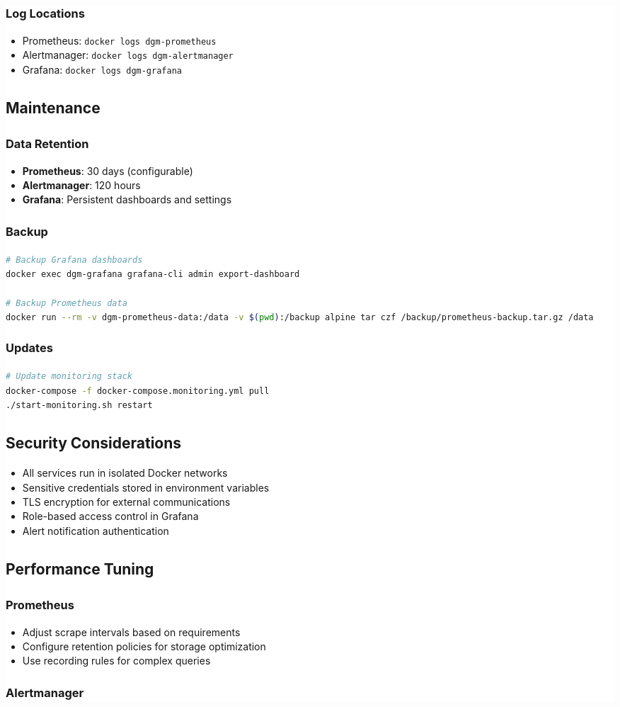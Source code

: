 ### Log Locations

- Prometheus: `docker logs dgm-prometheus`
- Alertmanager: `docker logs dgm-alertmanager`
- Grafana: `docker logs dgm-grafana`

## Maintenance

### Data Retention

- **Prometheus**: 30 days (configurable)
- **Alertmanager**: 120 hours
- **Grafana**: Persistent dashboards and settings

### Backup

```bash
# Backup Grafana dashboards
docker exec dgm-grafana grafana-cli admin export-dashboard

# Backup Prometheus data
docker run --rm -v dgm-prometheus-data:/data -v $(pwd):/backup alpine tar czf /backup/prometheus-backup.tar.gz /data
```

### Updates

```bash
# Update monitoring stack
docker-compose -f docker-compose.monitoring.yml pull
./start-monitoring.sh restart
```

## Security Considerations

- All services run in isolated Docker networks
- Sensitive credentials stored in environment variables
- TLS encryption for external communications
- Role-based access control in Grafana
- Alert notification authentication

## Performance Tuning

### Prometheus

- Adjust scrape intervals based on requirements
- Configure retention policies for storage optimization
- Use recording rules for complex queries

### Alertmanager
